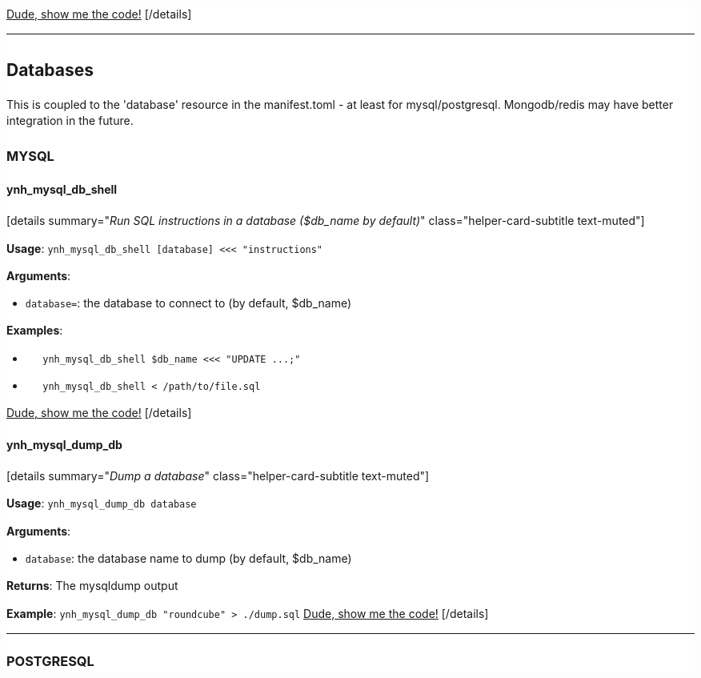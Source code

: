 [Dude, show me the code!](https://github.com/YunoHost/yunohost/blob/c6b9cead67f7a868ef6c145954b5fb9c6350d802/helpers/helpers.v2.1.d/composer#L55)
[/details]
        
---
    

## Databases

<p>This is coupled to the 'database' resource in the manifest.toml - at least for mysql/postgresql. Mongodb/redis may have better integration in the future.</p>

    

### MYSQL
        
#### ynh_mysql_db_shell

[details summary="<i>Run SQL instructions in a database ($db_name by default)</i>" class="helper-card-subtitle text-muted"]

**Usage**: `ynh_mysql_db_shell [database] <<< "instructions"`

**Arguments**:
- `database=`: the database to connect to (by default, $db_name)

**Examples**:
    
        
- `   ynh_mysql_db_shell $db_name <<< "UPDATE ...;"`
        
    
        
- `   ynh_mysql_db_shell < /path/to/file.sql`
        
    
[Dude, show me the code!](https://github.com/YunoHost/yunohost/blob/c6b9cead67f7a868ef6c145954b5fb9c6350d802/helpers/helpers.v2.1.d/mysql#L30)
[/details]
        
#### ynh_mysql_dump_db

[details summary="<i>Dump a database</i>" class="helper-card-subtitle text-muted"]

**Usage**: `ynh_mysql_dump_db database`

**Arguments**:
- `database`: the database name to dump (by default, $db_name)

**Returns**: The mysqldump output

**Example**: `ynh_mysql_dump_db "roundcube" > ./dump.sql`
[Dude, show me the code!](https://github.com/YunoHost/yunohost/blob/c6b9cead67f7a868ef6c145954b5fb9c6350d802/helpers/helpers.v2.1.d/mysql#L90)
[/details]
        
---
    

### POSTGRESQL
        
